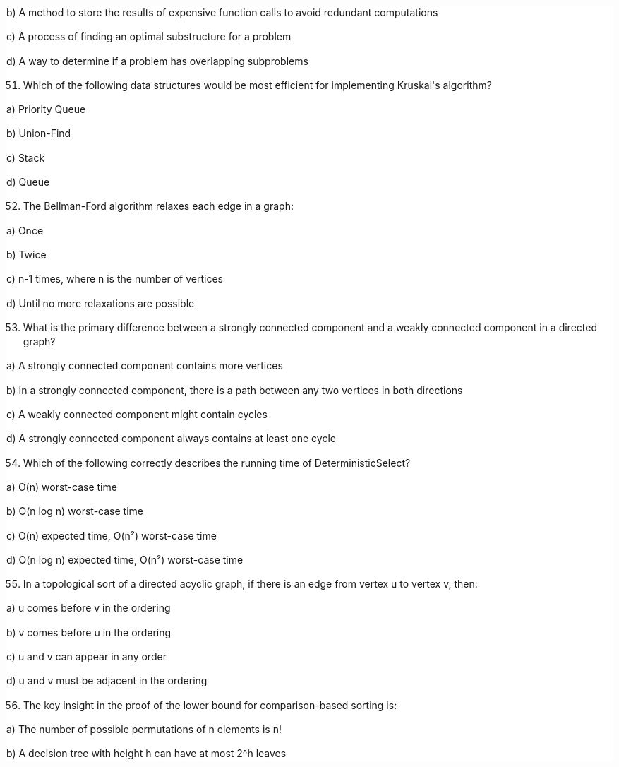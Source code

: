 b) A method to store the results of expensive function calls to avoid redundant computations

c) A process of finding an optimal substructure for a problem

d) A way to determine if a problem has overlapping subproblems

51. Which of the following data structures would be most efficient for implementing Kruskal's algorithm?

a) Priority Queue

b) Union-Find

c) Stack

d) Queue

52. The Bellman-Ford algorithm relaxes each edge in a graph:

a) Once

b) Twice

c) n-1 times, where n is the number of vertices

d) Until no more relaxations are possible

53. What is the primary difference between a strongly connected component and a weakly connected component in a directed graph?

a) A strongly connected component contains more vertices

b) In a strongly connected component, there is a path between any two vertices in both directions

c) A weakly connected component might contain cycles

d) A strongly connected component always contains at least one cycle

54. Which of the following correctly describes the running time of DeterministicSelect?

a) O(n) worst-case time

b) O(n log n) worst-case time

c) O(n) expected time, O(n²) worst-case time

d) O(n log n) expected time, O(n²) worst-case time

55. In a topological sort of a directed acyclic graph, if there is an edge from vertex u to vertex v, then:

a) u comes before v in the ordering

b) v comes before u in the ordering

c) u and v can appear in any order

d) u and v must be adjacent in the ordering

56. The key insight in the proof of the lower bound for comparison-based sorting is:

a) The number of possible permutations of n elements is n!

b) A decision tree with height h can have at most 2^h leaves
